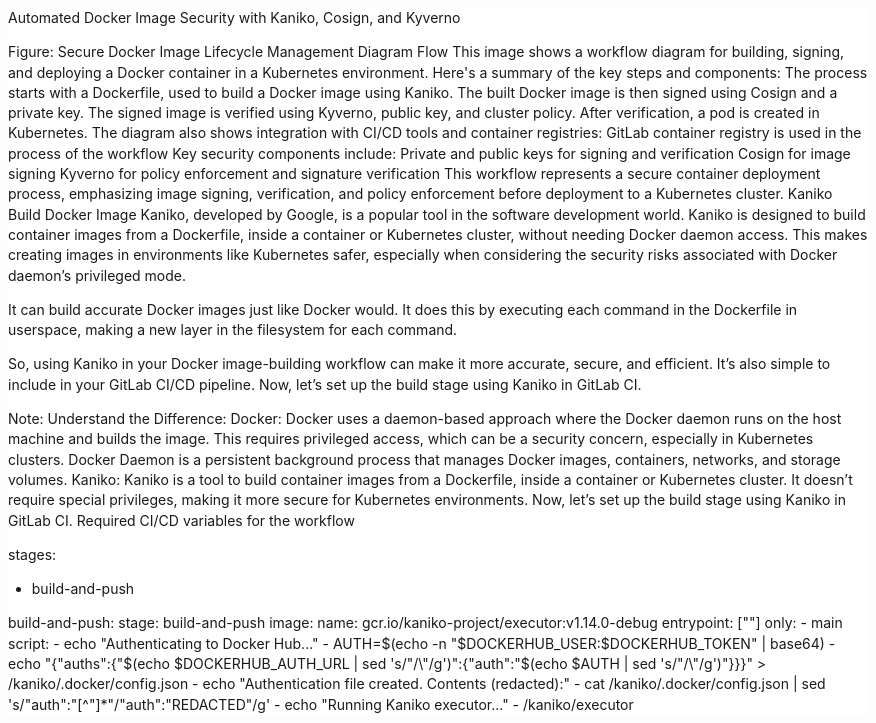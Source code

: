 Automated Docker Image Security with Kaniko, Cosign, and Kyverno

Figure: Secure Docker Image Lifecycle Management
Diagram Flow
This image shows a workflow diagram for building, signing, and deploying a Docker container in a Kubernetes environment. Here's a summary of the key steps and components:
The process starts with a Dockerfile, used to build a Docker image using Kaniko.
The built Docker image is then signed using Cosign and a private key.
The signed image is verified using Kyverno, public key, and cluster policy.
After verification, a pod is created in Kubernetes.
The diagram also shows integration with CI/CD tools and container registries:
GitLab container registry is used in the process of the workflow
Key security components include:
Private and public keys for signing and verification
Cosign for image signing
Kyverno for policy enforcement and signature verification
This workflow represents a secure container deployment process, emphasizing image signing, verification, and policy enforcement before deployment to a Kubernetes cluster.
Kaniko
Build Docker Image 
Kaniko, developed by Google, is a popular tool in the software development world. Kaniko is designed to build container images from a Dockerfile, inside a container or Kubernetes cluster, without needing Docker daemon access. This makes creating images in environments like Kubernetes safer, especially when considering the security risks associated with Docker daemon’s privileged mode.

It can build accurate Docker images just like Docker would. 
It does this by executing each command in the Dockerfile in userspace, making a new layer in the filesystem for each command. 

So, using Kaniko in your Docker image-building workflow can make it more accurate, secure, and efficient. It’s also simple to include in your GitLab CI/CD pipeline. Now, let’s set up the build stage using Kaniko in GitLab CI.

Note: 
Understand the Difference:
Docker: 
Docker uses a daemon-based approach where the Docker daemon runs on the host machine and builds the image. This requires privileged access, which can be a security concern, especially in Kubernetes clusters. Docker Daemon is a persistent background process that manages Docker images, containers, networks, and storage volumes.
Kaniko: 
Kaniko is a tool to build container images from a Dockerfile, inside a container or Kubernetes cluster. It doesn’t require special privileges, making it more secure for Kubernetes environments.
Now, let’s set up the build stage using Kaniko in GitLab CI.
Required CI/CD variables for the workflow 




stages:
  - build-and-push

build-and-push:
  stage: build-and-push
  image:
    name: gcr.io/kaniko-project/executor:v1.14.0-debug
    entrypoint: [""]
  only:
    - main
  script:
    - echo "Authenticating to Docker Hub..."
    - AUTH=$(echo -n "$DOCKERHUB_USER:$DOCKERHUB_TOKEN" | base64)
    - echo "{\"auths\":{\"$(echo $DOCKERHUB_AUTH_URL | sed 's/"/\\"/g')\":{\"auth\":\"$(echo $AUTH | sed 's/"/\\"/g')\"}}}" > /kaniko/.docker/config.json
    - echo "Authentication file created. Contents (redacted):"
    - cat /kaniko/.docker/config.json | sed 's/"auth":"[^"]*"/"auth":"REDACTED"/g'
    - echo "Running Kaniko executor..."
    - /kaniko/executor 